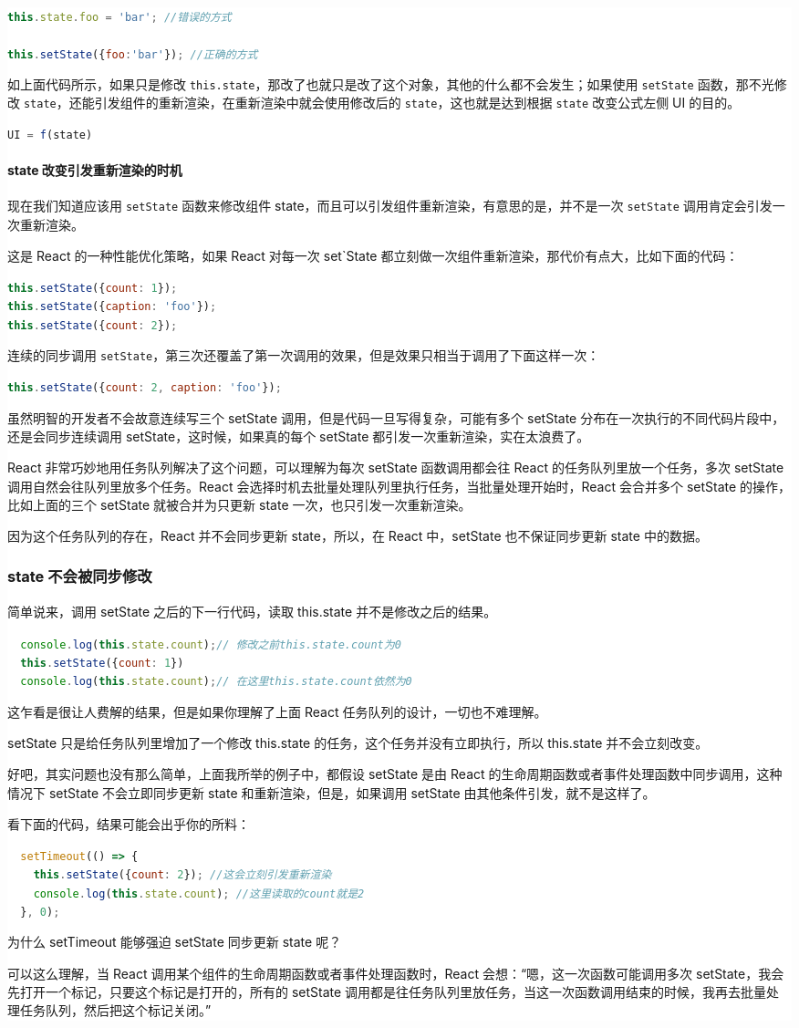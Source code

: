 ```jsx
this.state.foo = 'bar'; //错误的方式

this.setState({foo:'bar'}); //正确的方式
```
如上面代码所示，如果只是修改 `this.state`，那改了也就只是改了这个对象，其他的什么都不会发生；如果使用 `setState` 函数，那不光修改 `state`，还能引发组件的重新渲染，在重新渲染中就会使用修改后的 `state`，这也就是达到根据 `state` 改变公式左侧 UI 的目的。

```jsx
UI = f(state)
```
#### state 改变引发重新渲染的时机
现在我们知道应该用 `setState` 函数来修改组件 state，而且可以引发组件重新渲染，有意思的是，并不是一次 `setState` 调用肯定会引发一次重新渲染。

这是 React 的一种性能优化策略，如果 React 对每一次 set`State 都立刻做一次组件重新渲染，那代价有点大，比如下面的代码：

```jsx
this.setState({count: 1});
this.setState({caption: 'foo'});
this.setState({count: 2});
```
连续的同步调用 `setState`，第三次还覆盖了第一次调用的效果，但是效果只相当于调用了下面这样一次：
```jsx
this.setState({count: 2, caption: 'foo'});
```
虽然明智的开发者不会故意连续写三个 setState 调用，但是代码一旦写得复杂，可能有多个 setState 分布在一次执行的不同代码片段中，还是会同步连续调用 setState，这时候，如果真的每个 setState 都引发一次重新渲染，实在太浪费了。

React 非常巧妙地用任务队列解决了这个问题，可以理解为每次 setState 函数调用都会往 React 的任务队列里放一个任务，多次 setState 调用自然会往队列里放多个任务。React 会选择时机去批量处理队列里执行任务，当批量处理开始时，React 会合并多个 setState 的操作，比如上面的三个 setState 就被合并为只更新 state 一次，也只引发一次重新渲染。

因为这个任务队列的存在，React 并不会同步更新 state，所以，在 React 中，setState 也不保证同步更新 state 中的数据。

### state 不会被同步修改
简单说来，调用 setState 之后的下一行代码，读取 this.state 并不是修改之后的结果。
```jsx
  console.log(this.state.count);// 修改之前this.state.count为0
  this.setState({count: 1})
  console.log(this.state.count);// 在这里this.state.count依然为0
```
这乍看是很让人费解的结果，但是如果你理解了上面 React 任务队列的设计，一切也不难理解。

setState 只是给任务队列里增加了一个修改 this.state 的任务，这个任务并没有立即执行，所以 this.state 并不会立刻改变。

好吧，其实问题也没有那么简单，上面我所举的例子中，都假设 setState 是由 React 的生命周期函数或者事件处理函数中同步调用，这种情况下 setState 不会立即同步更新 state 和重新渲染，但是，如果调用 setState 由其他条件引发，就不是这样了。

看下面的代码，结果可能会出乎你的所料：
```jsx
  setTimeout(() => {
    this.setState({count: 2}); //这会立刻引发重新渲染
    console.log(this.state.count); //这里读取的count就是2
  }, 0);
```
为什么 setTimeout 能够强迫 setState 同步更新 state 呢？

可以这么理解，当 React 调用某个组件的生命周期函数或者事件处理函数时，React 会想：“嗯，这一次函数可能调用多次 setState，我会先打开一个标记，只要这个标记是打开的，所有的 setState 调用都是往任务队列里放任务，当这一次函数调用结束的时候，我再去批量处理任务队列，然后把这个标记关闭。”
